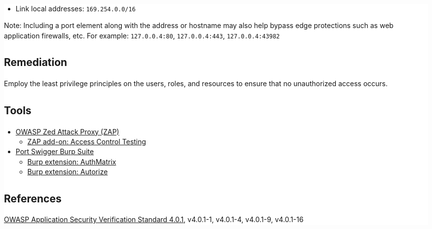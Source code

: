   - Link local addresses: `169.254.0.0/16`

Note: Including a port element along with the address or hostname may also help bypass edge protections such as web application firewalls, etc.
For example: `127.0.0.4:80`, `127.0.0.4:443`, `127.0.0.4:43982`

## Remediation

Employ the least privilege principles on the users, roles, and resources to ensure that no unauthorized access occurs.

## Tools

- [OWASP Zed Attack Proxy (ZAP)](https://www.zaproxy.org/)
  - [ZAP add-on: Access Control Testing](https://www.zaproxy.org/docs/desktop/addons/access-control-testing/)
- [Port Swigger Burp Suite](https://portswigger.net/burp)
  - [Burp extension: AuthMatrix](https://github.com/SecurityInnovation/AuthMatrix/)
  - [Burp extension: Autorize](https://github.com/Quitten/Autorize)

## References

[OWASP Application Security Verification Standard 4.0.1](https://github.com/OWASP/ASVS/tree/master/4.0), v4.0.1-1, v4.0.1-4, v4.0.1-9, v4.0.1-16
